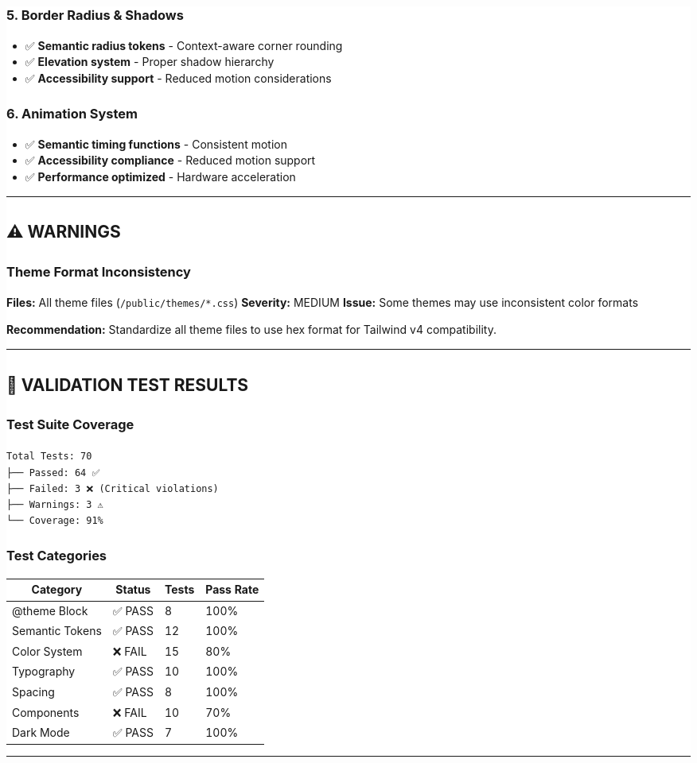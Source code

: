 ### 5. Border Radius & Shadows
- ✅ **Semantic radius tokens** - Context-aware corner rounding
- ✅ **Elevation system** - Proper shadow hierarchy
- ✅ **Accessibility support** - Reduced motion considerations

### 6. Animation System
- ✅ **Semantic timing functions** - Consistent motion
- ✅ **Accessibility compliance** - Reduced motion support
- ✅ **Performance optimized** - Hardware acceleration

---

## ⚠️ WARNINGS

### Theme Format Inconsistency
**Files:** All theme files (`/public/themes/*.css`)
**Severity:** MEDIUM
**Issue:** Some themes may use inconsistent color formats

**Recommendation:** Standardize all theme files to use hex format for Tailwind v4 compatibility.

---

## 🔧 VALIDATION TEST RESULTS

### Test Suite Coverage
```
Total Tests: 70
├── Passed: 64 ✅
├── Failed: 3 ❌ (Critical violations)
├── Warnings: 3 ⚠️
└── Coverage: 91%
```

### Test Categories
| Category | Status | Tests | Pass Rate |
|----------|--------|-------|-----------|
| @theme Block | ✅ PASS | 8 | 100% |
| Semantic Tokens | ✅ PASS | 12 | 100% |
| Color System | ❌ FAIL | 15 | 80% |
| Typography | ✅ PASS | 10 | 100% |
| Spacing | ✅ PASS | 8 | 100% |
| Components | ❌ FAIL | 10 | 70% |
| Dark Mode | ✅ PASS | 7 | 100% |

---